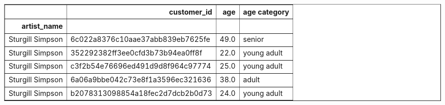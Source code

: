 


<div>
<style scoped>
    .dataframe tbody tr th:only-of-type {
        vertical-align: middle;
    }

    .dataframe tbody tr th {
        vertical-align: top;
    }

    .dataframe thead th {
        text-align: right;
    }
</style>
<table border="1" class="dataframe">
  <thead>
    <tr style="text-align: right;">
      <th></th>
      <th>customer_id</th>
      <th>age</th>
      <th>age category</th>
    </tr>
    <tr>
      <th>artist_name</th>
      <th></th>
      <th></th>
      <th></th>
    </tr>
  </thead>
  <tbody>
    <tr>
      <td>Sturgill Simpson</td>
      <td>6c022a8376c10aae37abb839eb7625fe</td>
      <td>49.0</td>
      <td>senior</td>
    </tr>
    <tr>
      <td>Sturgill Simpson</td>
      <td>352292382ff3ee0cfd3b73b94ea0ff8f</td>
      <td>22.0</td>
      <td>young adult</td>
    </tr>
    <tr>
      <td>Sturgill Simpson</td>
      <td>c3f2b54e76696ed491d9d8f964c97774</td>
      <td>25.0</td>
      <td>young adult</td>
    </tr>
    <tr>
      <td>Sturgill Simpson</td>
      <td>6a06a9bbe042c73e8f1a3596ec321636</td>
      <td>38.0</td>
      <td>adult</td>
    </tr>
    <tr>
      <td>Sturgill Simpson</td>
      <td>b2078313098854a18fec2d7dcb2b0d73</td>
      <td>24.0</td>
      <td>young adult</td>
    </tr>
  </tbody>
</table>
</div>